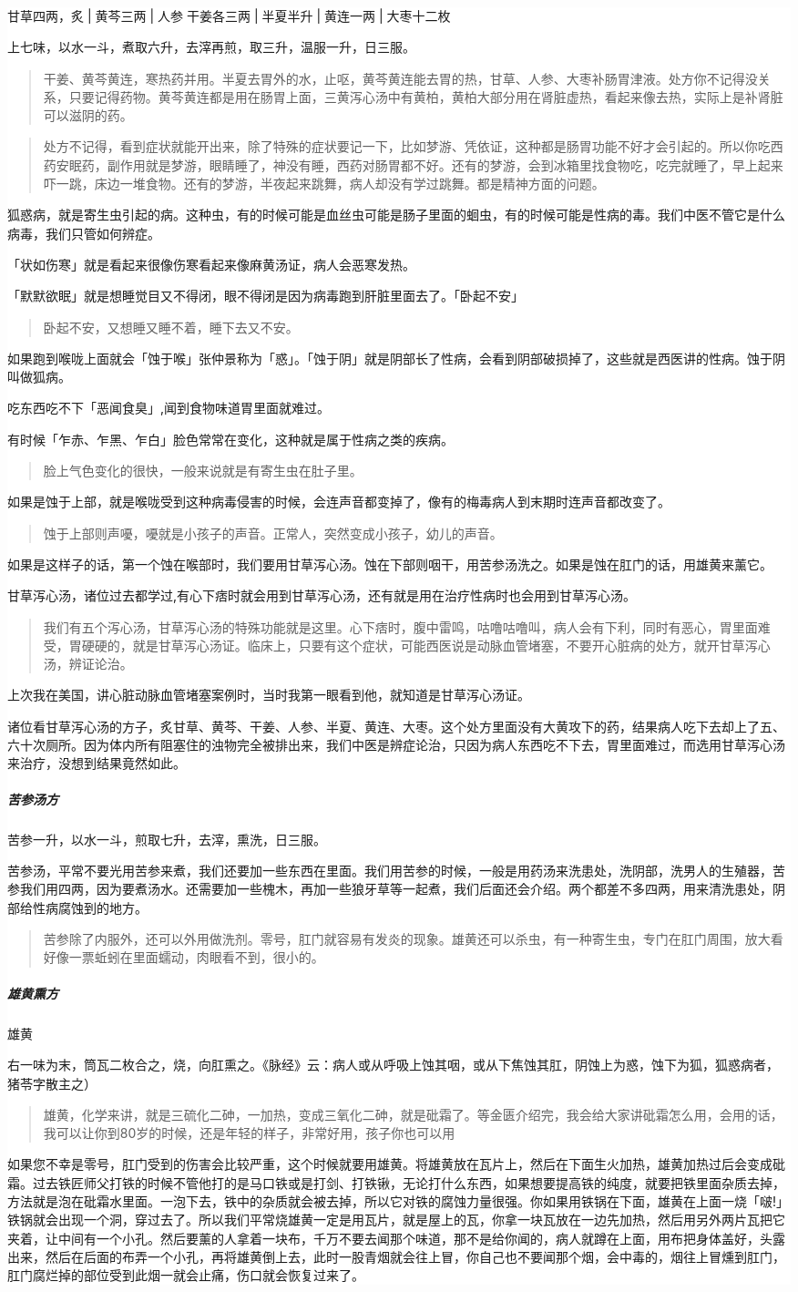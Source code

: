甘草四两，炙 | 黄芩三两 | 人参 干姜各三两 | 半夏半升 | 黄连一两 | 大枣十二枚

上七味，以水一斗，煮取六升，去滓再煎，取三升，温服一升，日三服。

> 干姜、黄芩黄连，寒热药并用。半夏去胃外的水，止呕，黄芩黄连能去胃的热，甘草、人参、大枣补肠胃津液。处方你不记得没关系，只要记得药物。黄芩黄连都是用在肠胃上面，三黄泻心汤中有黄柏，黄柏大部分用在肾脏虚热，看起来像去热，实际上是补肾脏可以滋阴的药。

> 处方不记得，看到症状就能开出来，除了特殊的症状要记一下，比如梦游、凭依证，这种都是肠胃功能不好才会引起的。所以你吃西药安眠药，副作用就是梦游，眼睛睡了，神没有睡，西药对肠胃都不好。还有的梦游，会到冰箱里找食物吃，吃完就睡了，早上起来吓一跳，床边一堆食物。还有的梦游，半夜起来跳舞，病人却没有学过跳舞。都是精神方面的问题。

狐惑病，就是寄生虫引起的病。这种虫，有的时候可能是血丝虫可能是肠子里面的蛔虫，有的时候可能是性病的毒。我们中医不管它是什么病毒，我们只管如何辨症。

「状如伤寒」就是看起来很像伤寒看起来像麻黄汤证，病人会恶寒发热。

「默默欲眠」就是想睡觉目又不得闭，眼不得闭是因为病毒跑到肝脏里面去了。「卧起不安」

> 卧起不安，又想睡又睡不着，睡下去又不安。

如果跑到喉咙上面就会「蚀于喉」张仲景称为「惑」。「蚀于阴」就是阴部长了性病，会看到阴部破损掉了，这些就是西医讲的性病。蚀于阴叫做狐病。

吃东西吃不下「恶闻食臭」,闻到食物味道胃里面就难过。

有时候「乍赤、乍黑、乍白」脸色常常在变化，这种就是属于性病之类的疾病。

> 脸上气色变化的很快，一般来说就是有寄生虫在肚子里。

如果是蚀于上部，就是喉咙受到这种病毒侵害的时候，会连声音都变掉了，像有的梅毒病人到末期时连声音都改变了。

> 蚀于上部则声嚘，嚘就是小孩子的声音。正常人，突然变成小孩子，幼儿的声音。

如果是这样子的话，第一个蚀在喉部时，我们要用甘草泻心汤。蚀在下部则咽干，用苦参汤洗之。如果是蚀在肛门的话，用雄黄来薰它。

甘草泻心汤，诸位过去都学过,有心下痞时就会用到甘草泻心汤，还有就是用在治疗性病时也会用到甘草泻心汤。

> 我们有五个泻心汤，甘草泻心汤的特殊功能就是这里。心下痞时，腹中雷鸣，咕噜咕噜叫，病人会有下利，同时有恶心，胃里面难受，胃硬硬的，就是甘草泻心汤证。临床上，只要有这个症状，可能西医说是动脉血管堵塞，不要开心脏病的处方，就开甘草泻心汤，辨证论治。

上次我在美国，讲心脏动脉血管堵塞案例时，当时我第一眼看到他，就知道是甘草泻心汤证。

诸位看甘草泻心汤的方子，炙甘草、黄芩、干姜、人参、半夏、黄连、大枣。这个处方里面没有大黄攻下的药，结果病人吃下去却上了五、六十次厕所。因为体内所有阻塞住的浊物完全被排出来，我们中医是辨症论治，只因为病人东西吃不下去，胃里面难过，而选用甘草泻心汤来治疗，没想到结果竟然如此。

##### 苦参汤方

苦参一升，以水一斗，煎取七升，去滓，熏洗，日三服。

苦参汤，平常不要光用苦参来煮，我们还要加一些东西在里面。我们用苦参的时候，一般是用药汤来洗患处，洗阴部，洗男人的生殖器，苦参我们用四两，因为要煮汤水。还需要加一些槐木，再加一些狼牙草等一起煮，我们后面还会介绍。两个都差不多四两，用来清洗患处，阴部给性病腐蚀到的地方。

> 苦参除了内服外，还可以外用做洗剂。零号，肛门就容易有发炎的现象。雄黄还可以杀虫，有一种寄生虫，专门在肛门周围，放大看好像一票蚯蚓在里面蠕动，肉眼看不到，很小的。

##### 雄黄熏方

雄黄

右一味为末，筒瓦二枚合之，烧，向肛熏之。《脉经》云：病人或从呼吸上蚀其咽，或从下焦蚀其肛，阴蚀上为惑，蚀下为狐，狐惑病者，猪苓字散主之）

> 雄黄，化学来讲，就是三硫化二砷，一加热，变成三氧化二砷，就是砒霜了。等金匮介绍完，我会给大家讲砒霜怎么用，会用的话，我可以让你到80岁的时候，还是年轻的样子，非常好用，孩子你也可以用

如果您不幸是零号，肛门受到的伤害会比较严重，这个时候就要用雄黄。将雄黄放在瓦片上，然后在下面生火加热，雄黄加热过后会变成砒霜。过去铁匠师父打铁的时候不管他打的是马口铁或是打剑、打铁锹，无论打什么东西，如果想要提高铁的纯度，就要把铁里面杂质去掉，方法就是泡在砒霜水里面。一泡下去，铁中的杂质就会被去掉，所以它对铁的腐蚀力量很强。你如果用铁锅在下面，雄黄在上面一烧「啵!」铁锅就会出现一个洞，穿过去了。所以我们平常烧雄黄一定是用瓦片，就是屋上的瓦，你拿一块瓦放在一边先加热，然后用另外两片瓦把它夹着，让中间有一个小孔。然后要薰的人拿着一块布，千万不要去闻那个味道，那不是给你闻的，病人就蹲在上面，用布把身体盖好，头露出来，然后在后面的布弄一个小孔，再将雄黄倒上去，此时一股青烟就会往上冒，你自己也不要闻那个烟，会中毒的，烟往上冒燻到肛门，肛门腐烂掉的部位受到此烟一就会止痛，伤口就会恢复过来了。
